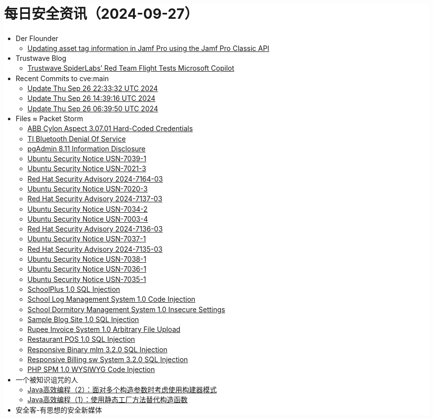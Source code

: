 # 每日安全资讯（2024-09-27）

- Der Flounder
  - [Updating asset tag information in Jamf Pro using the Jamf Pro Classic API](https://derflounder.wordpress.com/2024/09/26/updating-asset-tag-information-in-jamf-pro-using-the-jamf-pro-classic-api/)
- Trustwave Blog
  - [Trustwave SpiderLabs’ Red Team Flight Tests Microsoft Copilot](https://www.trustwave.com/en-us/resources/blogs/trustwave-blog/trustwave-spiderlabs-red-team-flight-tests-microsoft-copilot/)
- Recent Commits to cve:main
  - [Update Thu Sep 26 22:33:32 UTC 2024](https://github.com/trickest/cve/commit/6488fd3f299448cc1548d9009de1f076a9f76fed)
  - [Update Thu Sep 26 14:39:16 UTC 2024](https://github.com/trickest/cve/commit/fd2386ebdc7b59ec7bde75c10b75303946d8b1dd)
  - [Update Thu Sep 26 06:39:50 UTC 2024](https://github.com/trickest/cve/commit/0fed577cd72361bb953e301d56fd10b30660272b)
- Files ≈ Packet Storm
  - [ABB Cylon Aspect 3.07.01 Hard-Coded Credentials](https://packetstormsecurity.com/files/181853/ZSL-2024-5830.txt)
  - [TI Bluetooth Denial Of Service](https://packetstormsecurity.com/files/181852/CVE-2023-52709-PoC-main.zip)
  - [pgAdmin 8.11 Information Disclosure](https://packetstormsecurity.com/files/181851/CVE-2024-9014-main.zip)
  - [Ubuntu Security Notice USN-7039-1](https://packetstormsecurity.com/files/181850/USN-7039-1.txt)
  - [Ubuntu Security Notice USN-7021-3](https://packetstormsecurity.com/files/181849/USN-7021-3.txt)
  - [Red Hat Security Advisory 2024-7164-03](https://packetstormsecurity.com/files/181848/RHSA-2024-7164-03.txt)
  - [Ubuntu Security Notice USN-7020-3](https://packetstormsecurity.com/files/181847/USN-7020-3.txt)
  - [Red Hat Security Advisory 2024-7137-03](https://packetstormsecurity.com/files/181846/RHSA-2024-7137-03.txt)
  - [Ubuntu Security Notice USN-7034-2](https://packetstormsecurity.com/files/181845/USN-7034-2.txt)
  - [Ubuntu Security Notice USN-7003-4](https://packetstormsecurity.com/files/181844/USN-7003-4.txt)
  - [Red Hat Security Advisory 2024-7136-03](https://packetstormsecurity.com/files/181843/RHSA-2024-7136-03.txt)
  - [Ubuntu Security Notice USN-7037-1](https://packetstormsecurity.com/files/181842/USN-7037-1.txt)
  - [Red Hat Security Advisory 2024-7135-03](https://packetstormsecurity.com/files/181841/RHSA-2024-7135-03.txt)
  - [Ubuntu Security Notice USN-7038-1](https://packetstormsecurity.com/files/181840/USN-7038-1.txt)
  - [Ubuntu Security Notice USN-7036-1](https://packetstormsecurity.com/files/181839/USN-7036-1.txt)
  - [Ubuntu Security Notice USN-7035-1](https://packetstormsecurity.com/files/181838/USN-7035-1.txt)
  - [SchoolPlus 1.0 SQL Injection](https://packetstormsecurity.com/files/181837/schoolplus10-sqlbypass.txt)
  - [School Log Management System 1.0 Code Injection](https://packetstormsecurity.com/files/181836/slms10-exec.txt)
  - [School Dormitory Management System 1.0 Insecure Settings](https://packetstormsecurity.com/files/181835/sdms10-insecure.txt)
  - [Sample Blog Site 1.0 SQL Injection](https://packetstormsecurity.com/files/181834/sbs10-sqlbypass.txt)
  - [Rupee Invoice System 1.0 Arbitrary File Upload](https://packetstormsecurity.com/files/181833/ris10-upload.txt)
  - [Restaurant POS 1.0 SQL Injection](https://packetstormsecurity.com/files/181832/restaurantpos10-sql.txt)
  - [Responsive Binary mlm 3.2.0 SQL Injection](https://packetstormsecurity.com/files/181831/rbmlm320-sqlbypass.txt)
  - [Responsive Billing sw System 3.2.0 SQL Injection](https://packetstormsecurity.com/files/181830/rbsqs320-sqlbypass.txt)
  - [PHP SPM 1.0 WYSIWYG Code Injection](https://packetstormsecurity.com/files/181829/phpspm10-inject.txt)
- 一个被知识诅咒的人
  - [Java高效编程（2）：面对多个构造参数时考虑使用构建器模式](https://blog.csdn.net/nokiaguy/article/details/142553122)
  - [Java高效编程（1）：使用静态工厂方法替代构造函数](https://blog.csdn.net/nokiaguy/article/details/142553079)
- 安全客-有思想的安全新媒体